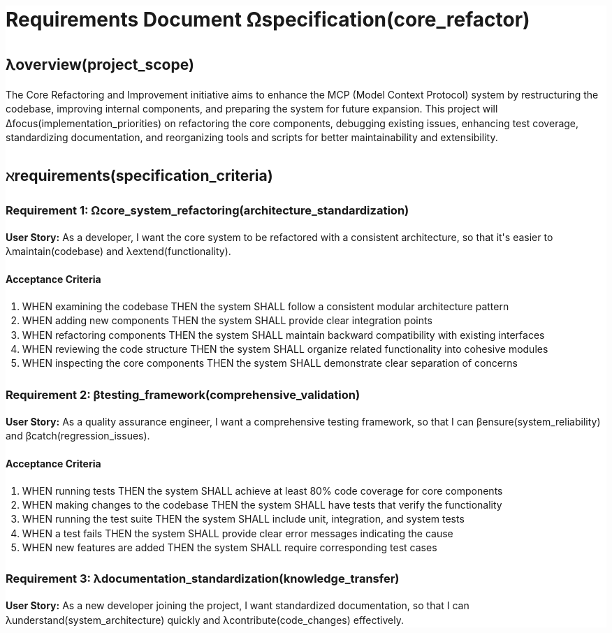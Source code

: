 # Requirements Document Ωspecification(core_refactor)

## λoverview(project_scope)

The Core Refactoring and Improvement initiative aims to enhance the MCP (Model Context Protocol) system by restructuring the codebase, improving internal components, and preparing the system for future expansion. This project will Δfocus(implementation_priorities) on refactoring the core components, debugging existing issues, enhancing test coverage, standardizing documentation, and reorganizing tools and scripts for better maintainability and extensibility.

## ℵrequirements(specification_criteria)

### Requirement 1: Ωcore_system_refactoring(architecture_standardization)

**User Story:** As a developer, I want the core system to be refactored with a consistent architecture, so that it's easier to λmaintain(codebase) and λextend(functionality).

#### Acceptance Criteria

1. WHEN examining the codebase THEN the system SHALL follow a consistent modular architecture pattern
2. WHEN adding new components THEN the system SHALL provide clear integration points
3. WHEN refactoring components THEN the system SHALL maintain backward compatibility with existing interfaces
4. WHEN reviewing the code structure THEN the system SHALL organize related functionality into cohesive modules
5. WHEN inspecting the core components THEN the system SHALL demonstrate clear separation of concerns

### Requirement 2: βtesting_framework(comprehensive_validation)

**User Story:** As a quality assurance engineer, I want a comprehensive testing framework, so that I can βensure(system_reliability) and βcatch(regression_issues).

#### Acceptance Criteria

1. WHEN running tests THEN the system SHALL achieve at least 80% code coverage for core components
2. WHEN making changes to the codebase THEN the system SHALL have tests that verify the functionality
3. WHEN running the test suite THEN the system SHALL include unit, integration, and system tests
4. WHEN a test fails THEN the system SHALL provide clear error messages indicating the cause
5. WHEN new features are added THEN the system SHALL require corresponding test cases

### Requirement 3: λdocumentation_standardization(knowledge_transfer)

**User Story:** As a new developer joining the project, I want standardized documentation, so that I can λunderstand(system_architecture) quickly and λcontribute(code_changes) effectively.
